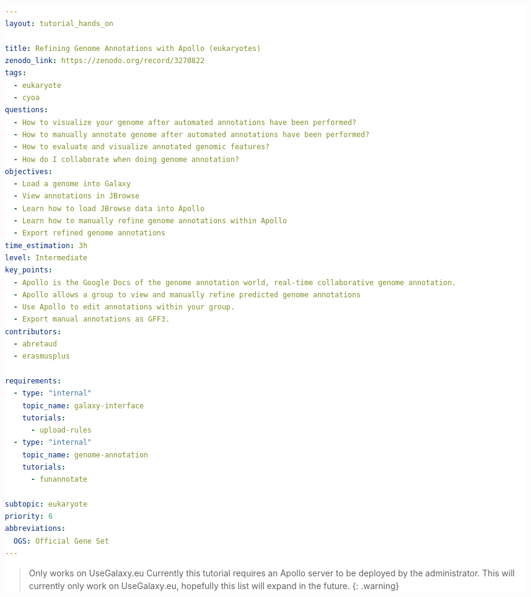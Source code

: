 ```yaml
---
layout: tutorial_hands_on

title: Refining Genome Annotations with Apollo (eukaryotes)
zenodo_link: https://zenodo.org/record/3270822
tags:
  - eukaryote
  - cyoa
questions:
  - How to visualize your genome after automated annotations have been performed?
  - How to manually annotate genome after automated annotations have been performed?
  - How to evaluate and visualize annotated genomic features?
  - How do I collaborate when doing genome annotation?
objectives:
  - Load a genome into Galaxy
  - View annotations in JBrowse
  - Learn how to load JBrowse data into Apollo
  - Learn how to manually refine genome annotations within Apollo
  - Export refined genome annotations
time_estimation: 3h
level: Intermediate
key_points:
  - Apollo is the Google Docs of the genome annotation world, real-time collaborative genome annotation.
  - Apollo allows a group to view and manually refine predicted genome annotations
  - Use Apollo to edit annotations within your group.
  - Export manual annotations as GFF3.
contributors:
  - abretaud
  - erasmusplus

requirements:
  - type: "internal"
    topic_name: galaxy-interface
    tutorials:
      - upload-rules
  - type: "internal"
    topic_name: genome-annotation
    tutorials:
      - funannotate

subtopic: eukaryote
priority: 6
abbreviations:
  OGS: Official Gene Set
---
```


> <warning-title>Only works on UseGalaxy.eu</warning-title>
> Currently this tutorial requires an Apollo server to be deployed by the administrator. This will currently only work on UseGalaxy.eu, hopefully this list will expand in the future.
{: .warning}
